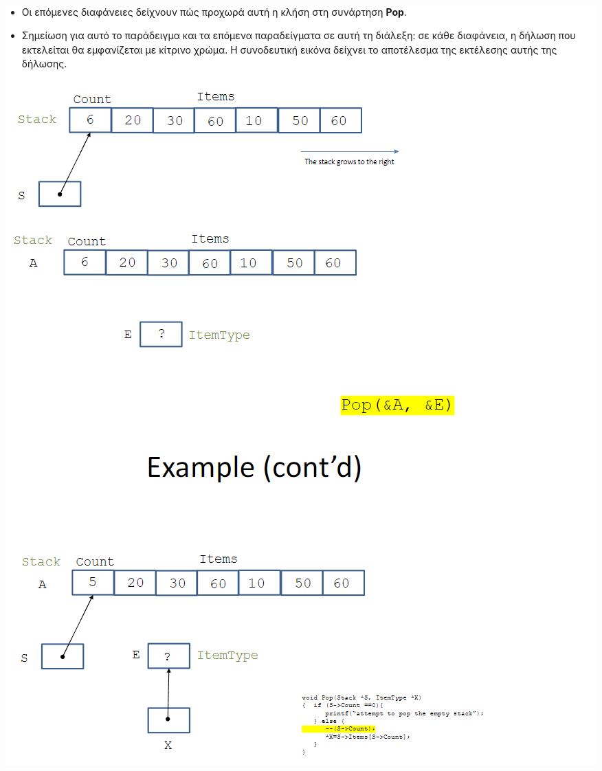 - Οι επόμενες διαφάνειες δείχνουν πώς προχωρά αυτή η κλήση στη συνάρτηση **Pop**.

- Σημείωση για αυτό το παράδειγμα και τα επόμενα παραδείγματα σε αυτή τη διάλεξη: σε κάθε διαφάνεια, η δήλωση που εκτελείται θα εμφανίζεται με κίτρινο χρώμα. Η συνοδευτική εικόνα δείχνει το αποτέλεσμα της εκτέλεσης αυτής της δήλωσης.

![alt text](image-5.png)
![alt text](image-6.png)
![alt text](image-7.png)